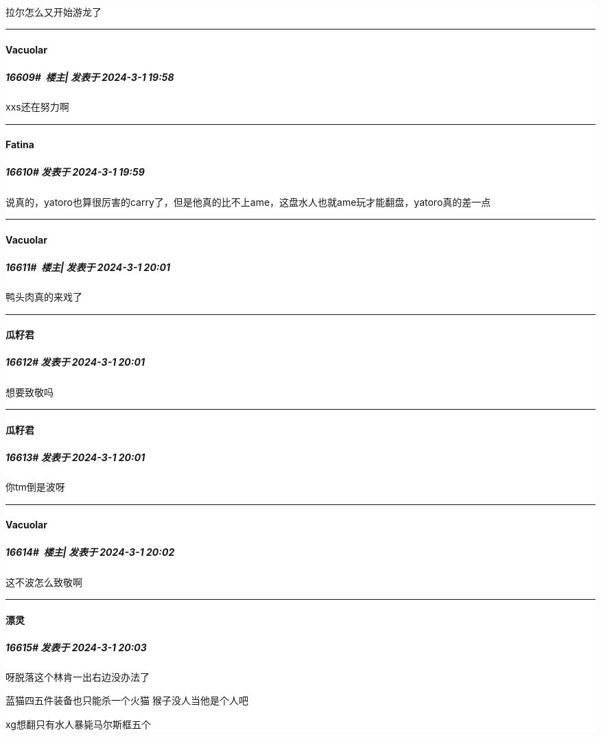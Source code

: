 拉尔怎么又开始游龙了

*****

####  Vacuolar  
##### 16609#         楼主| 发表于 2024-3-1 19:58

xxs还在努力啊

*****

####  Fatina  
##### 16610#       发表于 2024-3-1 19:59

说真的，yatoro也算很厉害的carry了，但是他真的比不上ame，这盘水人也就ame玩才能翻盘，yatoro真的差一点


*****

####  Vacuolar  
##### 16611#         楼主| 发表于 2024-3-1 20:01

鸭头肉真的来戏了

*****

####  瓜籽君  
##### 16612#       发表于 2024-3-1 20:01

想要致敬吗

*****

####  瓜籽君  
##### 16613#       发表于 2024-3-1 20:01

你tm倒是波呀

*****

####  Vacuolar  
##### 16614#         楼主| 发表于 2024-3-1 20:02

这不波怎么致敬啊

*****

####  漂灵  
##### 16615#       发表于 2024-3-1 20:03

呀脱落这个林肯一出右边没办法了

蓝猫四五件装备也只能杀一个火猫
猴子没人当他是个人吧

xg想翻只有水人暴毙马尔斯框五个
